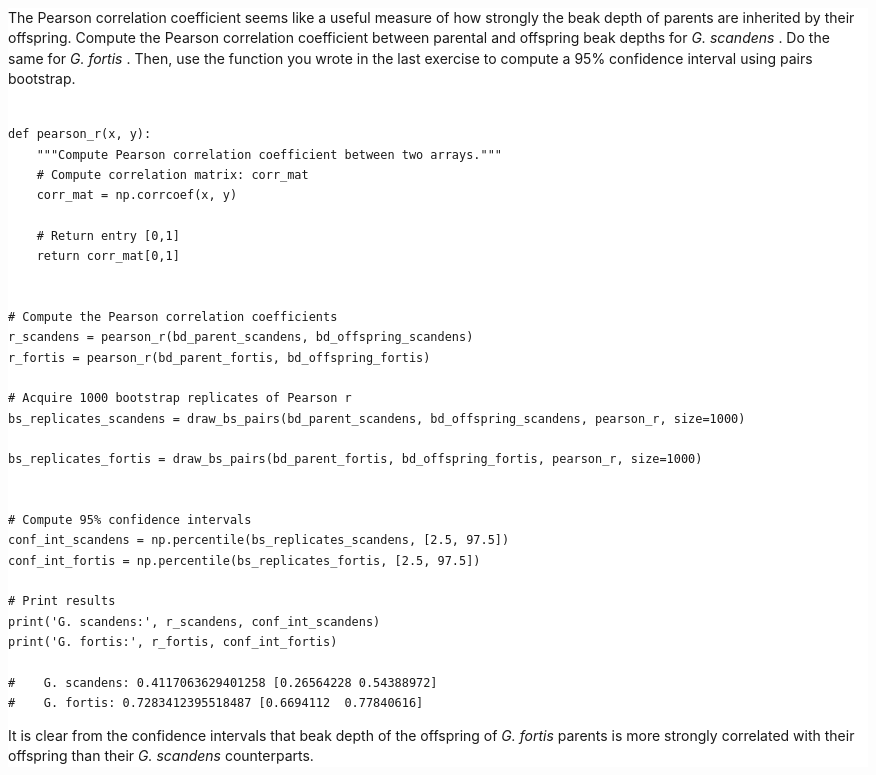 

 The Pearson correlation coefficient seems like a useful measure of how strongly the beak depth of parents are inherited by their offspring. Compute the Pearson correlation coefficient between parental and offspring beak depths for
 *G. scandens*
 . Do the same for
 *G. fortis*
 . Then, use the function you wrote in the last exercise to compute a 95% confidence interval using pairs bootstrap.





```

def pearson_r(x, y):
    """Compute Pearson correlation coefficient between two arrays."""
    # Compute correlation matrix: corr_mat
    corr_mat = np.corrcoef(x, y)

    # Return entry [0,1]
    return corr_mat[0,1]


# Compute the Pearson correlation coefficients
r_scandens = pearson_r(bd_parent_scandens, bd_offspring_scandens)
r_fortis = pearson_r(bd_parent_fortis, bd_offspring_fortis)

# Acquire 1000 bootstrap replicates of Pearson r
bs_replicates_scandens = draw_bs_pairs(bd_parent_scandens, bd_offspring_scandens, pearson_r, size=1000)

bs_replicates_fortis = draw_bs_pairs(bd_parent_fortis, bd_offspring_fortis, pearson_r, size=1000)


# Compute 95% confidence intervals
conf_int_scandens = np.percentile(bs_replicates_scandens, [2.5, 97.5])
conf_int_fortis = np.percentile(bs_replicates_fortis, [2.5, 97.5])

# Print results
print('G. scandens:', r_scandens, conf_int_scandens)
print('G. fortis:', r_fortis, conf_int_fortis)

#    G. scandens: 0.4117063629401258 [0.26564228 0.54388972]
#    G. fortis: 0.7283412395518487 [0.6694112  0.77840616]

```



 It is clear from the confidence intervals that beak depth of the offspring of
 *G. fortis*
 parents is more strongly correlated with their offspring than their
 *G. scandens*
 counterparts.
